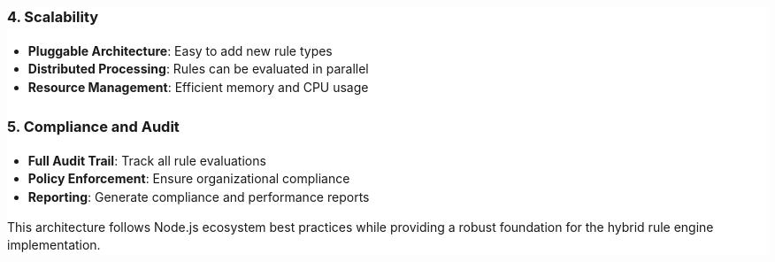 ### 4. **Scalability**
- **Pluggable Architecture**: Easy to add new rule types
- **Distributed Processing**: Rules can be evaluated in parallel
- **Resource Management**: Efficient memory and CPU usage

### 5. **Compliance and Audit**
- **Full Audit Trail**: Track all rule evaluations
- **Policy Enforcement**: Ensure organizational compliance
- **Reporting**: Generate compliance and performance reports

This architecture follows Node.js ecosystem best practices while providing a robust foundation for the hybrid rule engine implementation.
